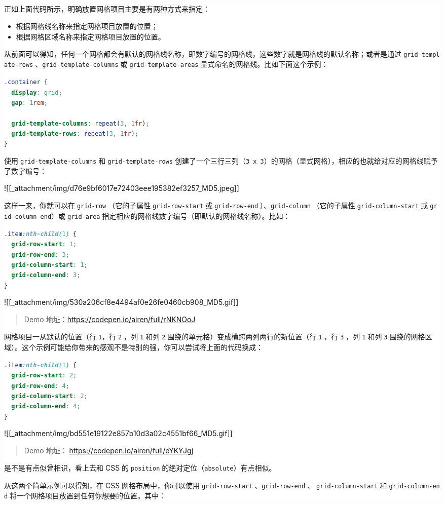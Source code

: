 正如上面代码所示，明确放置网格项目主要是有两种方式来指定：

- 根据网格线名称来指定网格项目放置的位置；
- 根据网格区域名称来指定网格项目放置的位置。

从前面可以得知，任何一个网格都会有默认的网格线名称，即数字编号的网格线，这些数字就是网格线的默认名称；或者是通过 `grid-template-rows` 、`grid-template-columns` 或 `grid-template-areas` 显式命名的网格线。比如下面这个示例：

```css
.container {
  display: grid;
  gap: 1rem;

  grid-template-columns: repeat(3, 1fr);
  grid-template-rows: repeat(3, 1fr);
}
```

使用 `grid-template-columns` 和 `grid-template-rows` 创建了一个三行三列（`3 x 3`）的网格（显式网格），相应的也就给对应的网格线赋予了数字编号：

![[_attachment/img/d76e9bf6017e72403eee195382ef3257_MD5.jpeg]]

这样一来，你就可以在 `grid-row` （它的子属性 `grid-row-start` 或 `grid-row-end` ）、`grid-column` （它的子属性 `grid-column-start` 或 `grid-column-end`）或 `grid-area` 指定相应的网格线数字编号（即默认的网格线名称）。比如：

```css
.item:nth-child(1) {
  grid-row-start: 1;
  grid-row-end: 3;
  grid-column-start: 1;
  grid-column-end: 3;
}
```

![[_attachment/img/530a206cf8e4494af0e26fe0460cb908_MD5.gif]]

> Demo 地址：<https://codepen.io/airen/full/rNKNOoJ>

网格项目一从默认的位置（行 `1`，行 `2` ，列 `1` 和列 `2` 围绕的单元格）变成横跨两列两行的新位置（行 `1` ，行 `3` ，列 `1` 和列 `3` 围绕的网格区域）。这个示例可能给你带来的感观不是特别的强，你可以尝试将上面的代码换成：

```css
.item:nth-child(1) {
  grid-row-start: 2;
  grid-row-end: 4;
  grid-column-start: 2;
  grid-column-end: 4;
}
```

![[_attachment/img/bd551e19122e857b10d3a02c4551bf66_MD5.gif]]

> Demo 地址： <https://codepen.io/airen/full/eYKYJgj>

是不是有点似曾相识，看上去和 CSS 的 `position` 的绝对定位（`absolute`）有点相似。

从这两个简单示例可以得知，在 CSS 网格布局中，你可以使用 `grid-row-start` 、`grid-row-end` 、 `grid-column-start` 和 `grid-column-end` 将一个网格项目放置到任何你想要的位置。其中：
